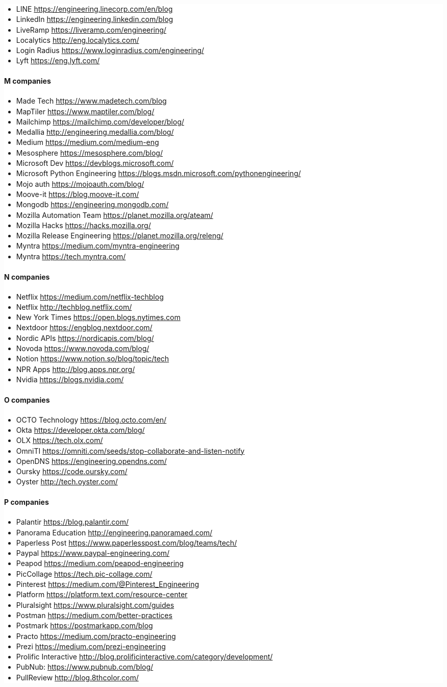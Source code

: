 * LINE <https://engineering.linecorp.com/en/blog>
* LinkedIn <https://engineering.linkedin.com/blog>
* LiveRamp <https://liveramp.com/engineering/>
* Localytics <http://eng.localytics.com/>
* Login Radius <https://www.loginradius.com/engineering/>
* Lyft <https://eng.lyft.com/>

#### M companies

* Made Tech <https://www.madetech.com/blog>
* MapTiler <https://www.maptiler.com/blog/>
* Mailchimp <https://mailchimp.com/developer/blog/>
* Medallia <http://engineering.medallia.com/blog/>
* Medium <https://medium.com/medium-eng>
* Mesosphere <https://mesosphere.com/blog/>
* Microsoft Dev <https://devblogs.microsoft.com/>
* Microsoft Python Engineering <https://blogs.msdn.microsoft.com/pythonengineering/>
* Mojo auth <https://mojoauth.com/blog/>
* Moove-it <https://blog.moove-it.com/>
* Mongodb <https://engineering.mongodb.com/>
* Mozilla Automation Team <https://planet.mozilla.org/ateam/>
* Mozilla Hacks <https://hacks.mozilla.org/>
* Mozilla Release Engineering <https://planet.mozilla.org/releng/>
* Myntra <https://medium.com/myntra-engineering>
* Myntra <https://tech.myntra.com/>

#### N companies

* Netflix <https://medium.com/netflix-techblog>
* Netflix <http://techblog.netflix.com/>
* New York Times <https://open.blogs.nytimes.com>
* Nextdoor <https://engblog.nextdoor.com/>
* Nordic APIs <https://nordicapis.com/blog/>
* Novoda <https://www.novoda.com/blog/>
* Notion <https://www.notion.so/blog/topic/tech>
* NPR Apps <http://blog.apps.npr.org/>
* Nvidia <https://blogs.nvidia.com/>

#### O companies

* OCTO Technology <https://blog.octo.com/en/>
* Okta <https://developer.okta.com/blog/>
* OLX <https://tech.olx.com/>
* OmniTI <https://omniti.com/seeds/stop-collaborate-and-listen-notify>
* OpenDNS <https://engineering.opendns.com/>
* Oursky <https://code.oursky.com/>
* Oyster <http://tech.oyster.com/>

#### P companies

* Palantir <https://blog.palantir.com/>
* Panorama Education <http://engineering.panoramaed.com/>
* Paperless Post <https://www.paperlesspost.com/blog/teams/tech/>
* Paypal <https://www.paypal-engineering.com/>
* Peapod <https://medium.com/peapod-engineering>
* PicCollage <https://tech.pic-collage.com/>
* Pinterest <https://medium.com/@Pinterest_Engineering>
* Platform <https://platform.text.com/resource-center>
* Pluralsight <https://www.pluralsight.com/guides>
* Postman <https://medium.com/better-practices>
* Postmark <https://postmarkapp.com/blog>
* Practo <https://medium.com/practo-engineering>
* Prezi <https://medium.com/prezi-engineering>
* Prolific Interactive <http://blog.prolificinteractive.com/category/development/>
* PubNub: <https://www.pubnub.com/blog/>
* PullReview <http://blog.8thcolor.com/>
